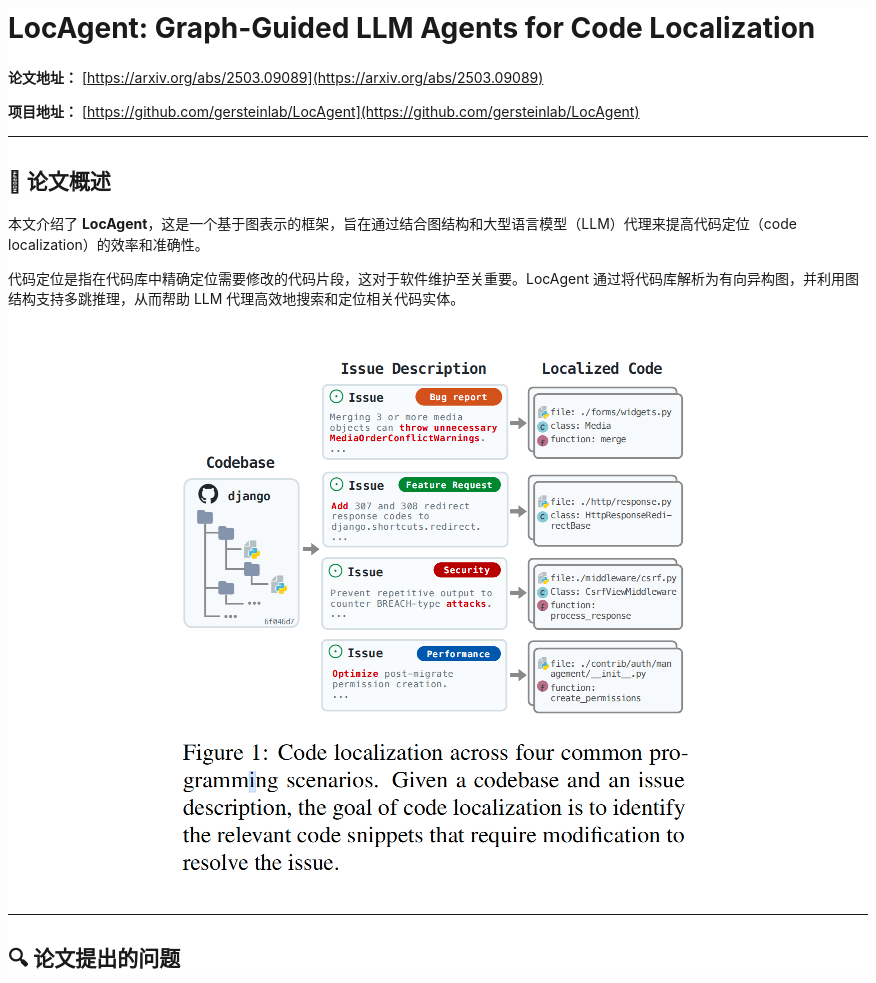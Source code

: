 # LocAgent: Graph-Guided LLM Agents for Code Localization

**论文地址：** [https://arxiv.org/abs/2503.09089](https://arxiv.org/abs/2503.09089)

**项目地址：** [https://github.com/gersteinlab/LocAgent](https://github.com/gersteinlab/LocAgent)

---

## 📖 论文概述

本文介绍了 **LocAgent**，这是一个基于图表示的框架，旨在通过结合图结构和大型语言模型（LLM）代理来提高代码定位（code localization）的效率和准确性。

代码定位是指在代码库中精确定位需要修改的代码片段，这对于软件维护至关重要。LocAgent 通过将代码库解析为有向异构图，并利用图结构支持多跳推理，从而帮助 LLM 代理高效地搜索和定位相关代码实体。

<p align="center">
  <img src="./pic/1.png" alt="1" />
</p>

---

## 🔍 论文提出的问题
